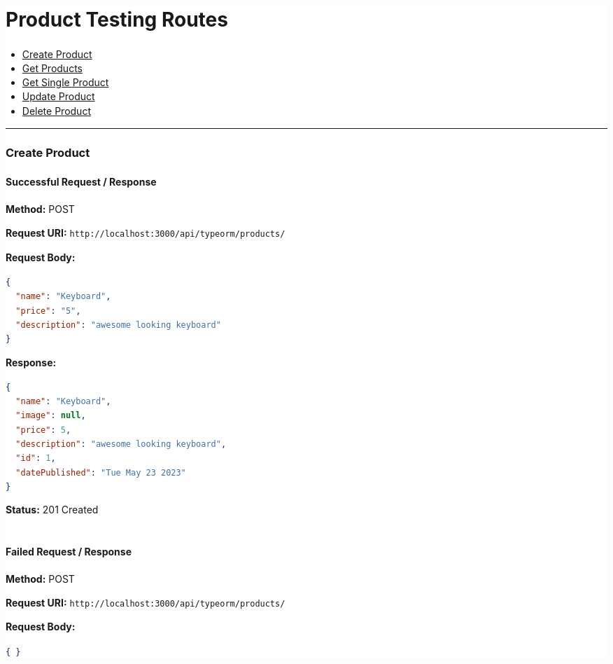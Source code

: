
# Product Testing Routes

* [Create Product](#create-product)
* [Get Products](#get-products)
* [Get Single Product](#get-single-product)
* [Update Product](#update-product)
* [Delete Product](#delete-product)

----

### Create Product

#### Successful Request / Response

**Method:** POST

**Request URI:** `http://localhost:3000/api/typeorm/products/`

**Request Body:**

```json
{
  "name": "Keyboard",
  "price": "5",
  "description": "awesome looking keyboard"
}
```

**Response:**

```json
{
  "name": "Keyboard",
  "image": null,
  "price": 5,
  "description": "awesome looking keyboard",
  "id": 1,
  "datePublished": "Tue May 23 2023"
}
```

**Status:** 201 Created

#

#### Failed Request / Response

**Method:** POST

**Request URI:** `http://localhost:3000/api/typeorm/products/`

**Request Body:**

```json
{ }
```
